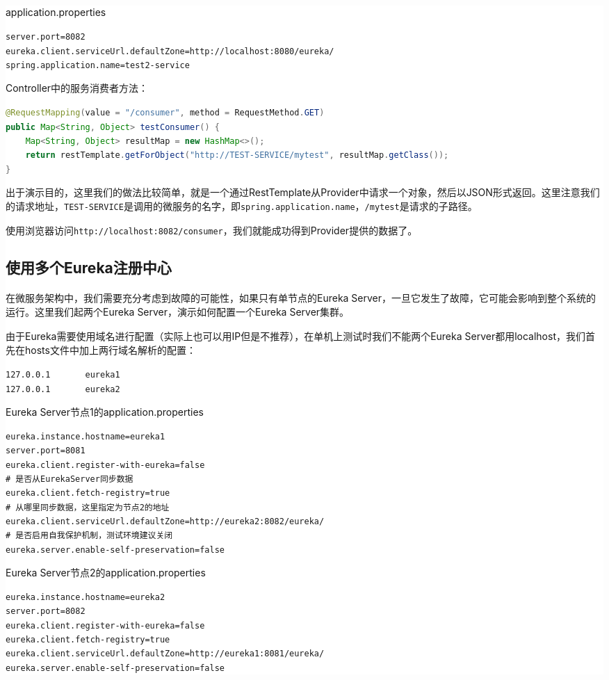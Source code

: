 application.properties
```
server.port=8082
eureka.client.serviceUrl.defaultZone=http://localhost:8080/eureka/
spring.application.name=test2-service
```

Controller中的服务消费者方法：
```java
@RequestMapping(value = "/consumer", method = RequestMethod.GET)
public Map<String, Object> testConsumer() {
    Map<String, Object> resultMap = new HashMap<>();
    return restTemplate.getForObject("http://TEST-SERVICE/mytest", resultMap.getClass());
}
```

出于演示目的，这里我们的做法比较简单，就是一个通过RestTemplate从Provider中请求一个对象，然后以JSON形式返回。这里注意我们的请求地址，`TEST-SERVICE`是调用的微服务的名字，即`spring.application.name`，`/mytest`是请求的子路径。

使用浏览器访问`http://localhost:8082/consumer`，我们就能成功得到Provider提供的数据了。

## 使用多个Eureka注册中心

在微服务架构中，我们需要充分考虑到故障的可能性，如果只有单节点的Eureka Server，一旦它发生了故障，它可能会影响到整个系统的运行。这里我们起两个Eureka Server，演示如何配置一个Eureka Server集群。

由于Eureka需要使用域名进行配置（实际上也可以用IP但是不推荐），在单机上测试时我们不能两个Eureka Server都用localhost，我们首先在hosts文件中加上两行域名解析的配置：

```
127.0.0.1       eureka1
127.0.0.1       eureka2
```

Eureka Server节点1的application.properties
```
eureka.instance.hostname=eureka1
server.port=8081
eureka.client.register-with-eureka=false
# 是否从EurekaServer同步数据
eureka.client.fetch-registry=true
# 从哪里同步数据，这里指定为节点2的地址
eureka.client.serviceUrl.defaultZone=http://eureka2:8082/eureka/
# 是否启用自我保护机制，测试环境建议关闭
eureka.server.enable-self-preservation=false
```

Eureka Server节点2的application.properties
```
eureka.instance.hostname=eureka2
server.port=8082
eureka.client.register-with-eureka=false
eureka.client.fetch-registry=true
eureka.client.serviceUrl.defaultZone=http://eureka1:8081/eureka/
eureka.server.enable-self-preservation=false
```
